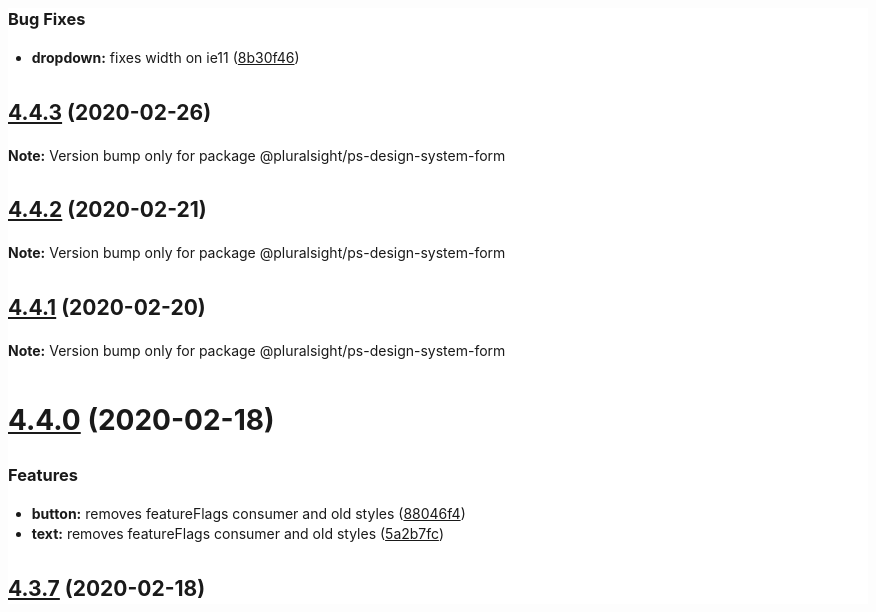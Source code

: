 
### Bug Fixes

* **dropdown:** fixes width on ie11 ([8b30f46](https://github.com/pluralsight/design-system/commit/8b30f46a72c3a2fb6564fbd9aa82d82a11d86f04))





## [4.4.3](https://github.com/pluralsight/design-system/compare/@pluralsight/ps-design-system-form@4.4.2...@pluralsight/ps-design-system-form@4.4.3) (2020-02-26)

**Note:** Version bump only for package @pluralsight/ps-design-system-form





## [4.4.2](https://github.com/pluralsight/design-system/compare/@pluralsight/ps-design-system-form@4.4.1...@pluralsight/ps-design-system-form@4.4.2) (2020-02-21)

**Note:** Version bump only for package @pluralsight/ps-design-system-form





## [4.4.1](https://github.com/pluralsight/design-system/compare/@pluralsight/ps-design-system-form@4.4.0...@pluralsight/ps-design-system-form@4.4.1) (2020-02-20)

**Note:** Version bump only for package @pluralsight/ps-design-system-form





# [4.4.0](https://github.com/pluralsight/design-system/compare/@pluralsight/ps-design-system-form@4.3.7...@pluralsight/ps-design-system-form@4.4.0) (2020-02-18)


### Features

* **button:** removes featureFlags consumer and old styles ([88046f4](https://github.com/pluralsight/design-system/commit/88046f4768f5d78dfa8c6b31b2fd756e700626ef))
* **text:** removes featureFlags consumer and old styles ([5a2b7fc](https://github.com/pluralsight/design-system/commit/5a2b7fc05c1be6e0baa61ccc050e0c721d64ebea))





## [4.3.7](https://github.com/pluralsight/design-system/compare/@pluralsight/ps-design-system-form@4.3.6...@pluralsight/ps-design-system-form@4.3.7) (2020-02-18)
